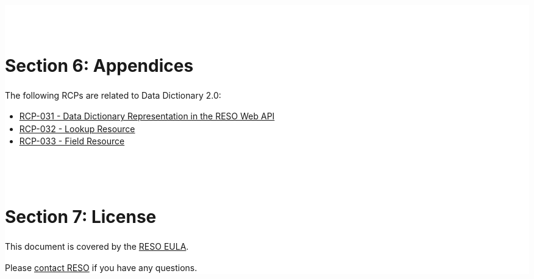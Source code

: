 <br /><br />

# Section 6: Appendices

The following RCPs are related to Data Dictionary 2.0:
* [RCP-031 - Data Dictionary Representation in the RESO Web API](https://reso.atlassian.net/wiki/spaces/RESOWebAPIRCP/pages/2275149854/RCP+-+WEBAPI-031+Data+Dictionary+Representation+in+the+Web+API)
* [RCP-032 - Lookup Resource](https://reso.atlassian.net/wiki/spaces/RESOWebAPIRCP/pages/2275152879)
* [RCP-033 - Field Resource](https://reso.atlassian.net/wiki/spaces/RESOWebAPIRCP/pages/7996473441)

<br /><br />

# Section 7: License
This document is covered by the [RESO EULA](https://www.reso.org/eula/).

Please [contact RESO](mailto:info@reso.org) if you have any questions.
